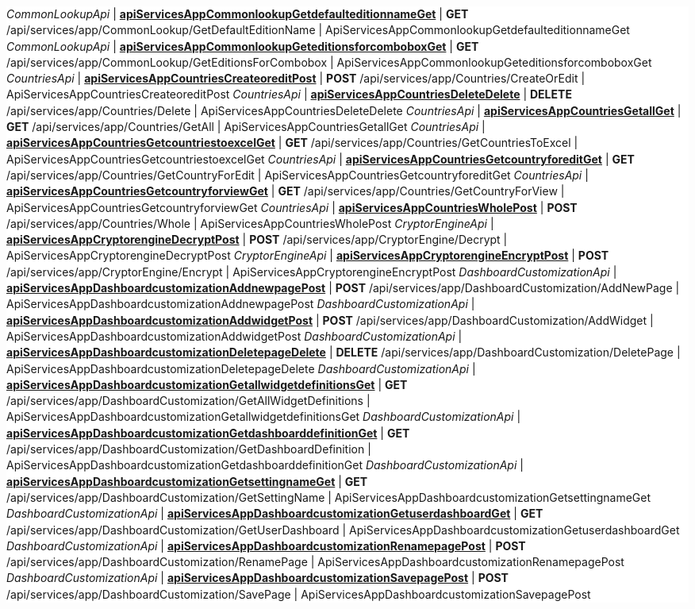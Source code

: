 *CommonLookupApi* | [**apiServicesAppCommonlookupGetdefaulteditionnameGet**](docs//CommonLookupApi.md#apiservicesappcommonlookupgetdefaulteditionnameget) | **GET** /api/services/app/CommonLookup/GetDefaultEditionName | ApiServicesAppCommonlookupGetdefaulteditionnameGet
*CommonLookupApi* | [**apiServicesAppCommonlookupGeteditionsforcomboboxGet**](docs//CommonLookupApi.md#apiservicesappcommonlookupgeteditionsforcomboboxget) | **GET** /api/services/app/CommonLookup/GetEditionsForCombobox | ApiServicesAppCommonlookupGeteditionsforcomboboxGet
*CountriesApi* | [**apiServicesAppCountriesCreateoreditPost**](docs//CountriesApi.md#apiservicesappcountriescreateoreditpost) | **POST** /api/services/app/Countries/CreateOrEdit | ApiServicesAppCountriesCreateoreditPost
*CountriesApi* | [**apiServicesAppCountriesDeleteDelete**](docs//CountriesApi.md#apiservicesappcountriesdeletedelete) | **DELETE** /api/services/app/Countries/Delete | ApiServicesAppCountriesDeleteDelete
*CountriesApi* | [**apiServicesAppCountriesGetallGet**](docs//CountriesApi.md#apiservicesappcountriesgetallget) | **GET** /api/services/app/Countries/GetAll | ApiServicesAppCountriesGetallGet
*CountriesApi* | [**apiServicesAppCountriesGetcountriestoexcelGet**](docs//CountriesApi.md#apiservicesappcountriesgetcountriestoexcelget) | **GET** /api/services/app/Countries/GetCountriesToExcel | ApiServicesAppCountriesGetcountriestoexcelGet
*CountriesApi* | [**apiServicesAppCountriesGetcountryforeditGet**](docs//CountriesApi.md#apiservicesappcountriesgetcountryforeditget) | **GET** /api/services/app/Countries/GetCountryForEdit | ApiServicesAppCountriesGetcountryforeditGet
*CountriesApi* | [**apiServicesAppCountriesGetcountryforviewGet**](docs//CountriesApi.md#apiservicesappcountriesgetcountryforviewget) | **GET** /api/services/app/Countries/GetCountryForView | ApiServicesAppCountriesGetcountryforviewGet
*CountriesApi* | [**apiServicesAppCountriesWholePost**](docs//CountriesApi.md#apiservicesappcountrieswholepost) | **POST** /api/services/app/Countries/Whole | ApiServicesAppCountriesWholePost
*CryptorEngineApi* | [**apiServicesAppCryptorengineDecryptPost**](docs//CryptorEngineApi.md#apiservicesappcryptorenginedecryptpost) | **POST** /api/services/app/CryptorEngine/Decrypt | ApiServicesAppCryptorengineDecryptPost
*CryptorEngineApi* | [**apiServicesAppCryptorengineEncryptPost**](docs//CryptorEngineApi.md#apiservicesappcryptorengineencryptpost) | **POST** /api/services/app/CryptorEngine/Encrypt | ApiServicesAppCryptorengineEncryptPost
*DashboardCustomizationApi* | [**apiServicesAppDashboardcustomizationAddnewpagePost**](docs//DashboardCustomizationApi.md#apiservicesappdashboardcustomizationaddnewpagepost) | **POST** /api/services/app/DashboardCustomization/AddNewPage | ApiServicesAppDashboardcustomizationAddnewpagePost
*DashboardCustomizationApi* | [**apiServicesAppDashboardcustomizationAddwidgetPost**](docs//DashboardCustomizationApi.md#apiservicesappdashboardcustomizationaddwidgetpost) | **POST** /api/services/app/DashboardCustomization/AddWidget | ApiServicesAppDashboardcustomizationAddwidgetPost
*DashboardCustomizationApi* | [**apiServicesAppDashboardcustomizationDeletepageDelete**](docs//DashboardCustomizationApi.md#apiservicesappdashboardcustomizationdeletepagedelete) | **DELETE** /api/services/app/DashboardCustomization/DeletePage | ApiServicesAppDashboardcustomizationDeletepageDelete
*DashboardCustomizationApi* | [**apiServicesAppDashboardcustomizationGetallwidgetdefinitionsGet**](docs//DashboardCustomizationApi.md#apiservicesappdashboardcustomizationgetallwidgetdefinitionsget) | **GET** /api/services/app/DashboardCustomization/GetAllWidgetDefinitions | ApiServicesAppDashboardcustomizationGetallwidgetdefinitionsGet
*DashboardCustomizationApi* | [**apiServicesAppDashboardcustomizationGetdashboarddefinitionGet**](docs//DashboardCustomizationApi.md#apiservicesappdashboardcustomizationgetdashboarddefinitionget) | **GET** /api/services/app/DashboardCustomization/GetDashboardDefinition | ApiServicesAppDashboardcustomizationGetdashboarddefinitionGet
*DashboardCustomizationApi* | [**apiServicesAppDashboardcustomizationGetsettingnameGet**](docs//DashboardCustomizationApi.md#apiservicesappdashboardcustomizationgetsettingnameget) | **GET** /api/services/app/DashboardCustomization/GetSettingName | ApiServicesAppDashboardcustomizationGetsettingnameGet
*DashboardCustomizationApi* | [**apiServicesAppDashboardcustomizationGetuserdashboardGet**](docs//DashboardCustomizationApi.md#apiservicesappdashboardcustomizationgetuserdashboardget) | **GET** /api/services/app/DashboardCustomization/GetUserDashboard | ApiServicesAppDashboardcustomizationGetuserdashboardGet
*DashboardCustomizationApi* | [**apiServicesAppDashboardcustomizationRenamepagePost**](docs//DashboardCustomizationApi.md#apiservicesappdashboardcustomizationrenamepagepost) | **POST** /api/services/app/DashboardCustomization/RenamePage | ApiServicesAppDashboardcustomizationRenamepagePost
*DashboardCustomizationApi* | [**apiServicesAppDashboardcustomizationSavepagePost**](docs//DashboardCustomizationApi.md#apiservicesappdashboardcustomizationsavepagepost) | **POST** /api/services/app/DashboardCustomization/SavePage | ApiServicesAppDashboardcustomizationSavepagePost